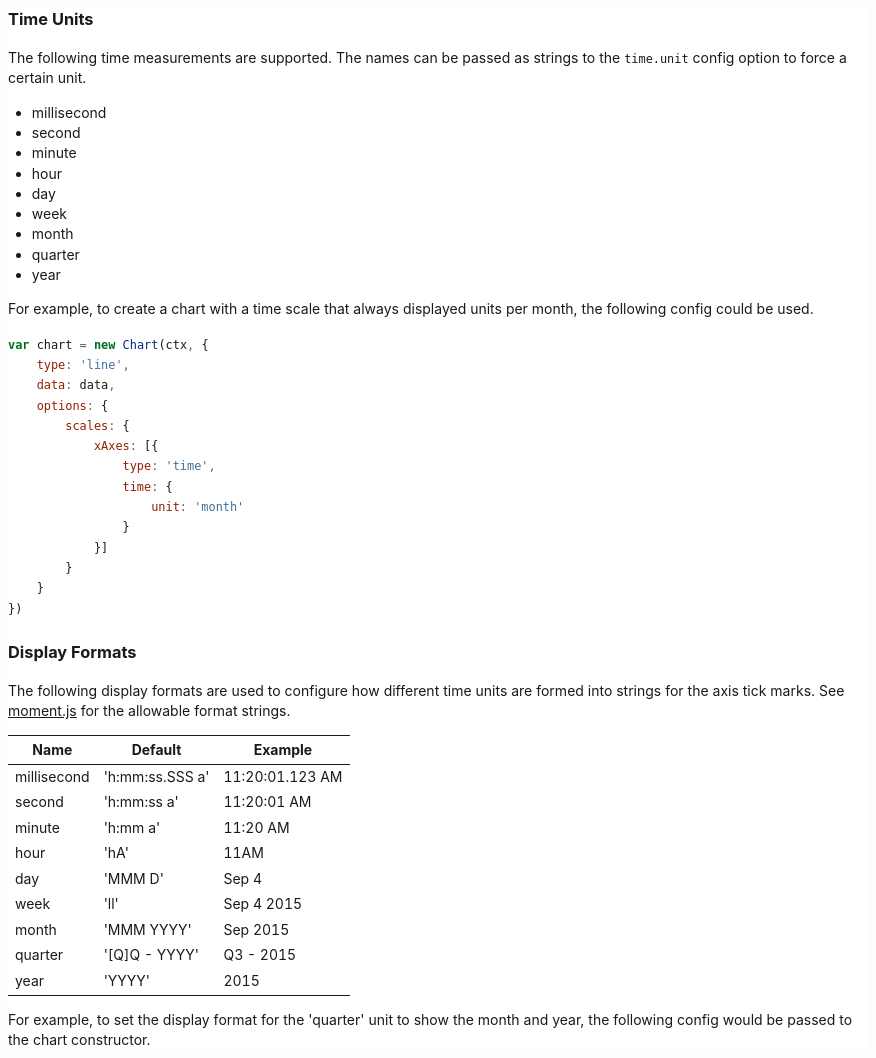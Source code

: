 ### Time Units

The following time measurements are supported. The names can be passed as strings to the `time.unit` config option to force a certain unit.

* millisecond
* second
* minute
* hour
* day
* week
* month
* quarter
* year

For example, to create a chart with a time scale that always displayed units per month, the following config could be used.

```javascript
var chart = new Chart(ctx, {
    type: 'line',
    data: data,
    options: {
        scales: {
            xAxes: [{
                type: 'time',
                time: {
                    unit: 'month'
                }
            }]
        }
    }
})
```

### Display Formats
The following display formats are used to configure how different time units are formed into strings for the axis tick marks. See [moment.js](http://momentjs.com/docs/#/displaying/format/) for the allowable format strings.

Name | Default | Example
--- | --- | ---
millisecond | 'h:mm:ss.SSS a' | 11:20:01.123 AM
second | 'h:mm:ss a' | 11:20:01 AM
minute | 'h:mm a' | 11:20 AM
hour | 'hA' | 11AM
day | 'MMM D' | Sep 4
week | 'll' | Sep 4 2015
month | 'MMM YYYY' | Sep 2015
quarter | '[Q]Q - YYYY' | Q3 - 2015
year | 'YYYY' | 2015

For example, to set the display format for the 'quarter' unit to show the month and year, the following config would be passed to the chart constructor.

